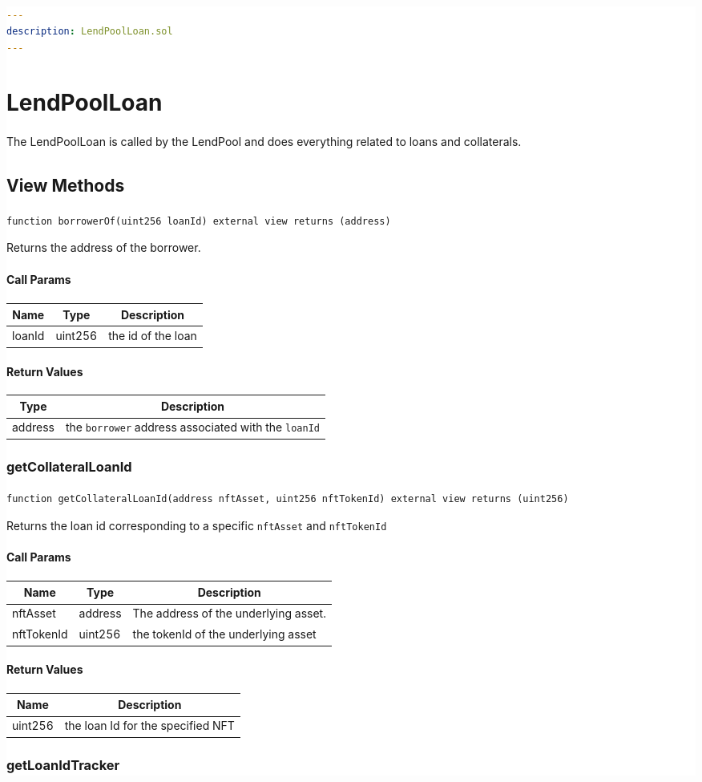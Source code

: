 ```yaml
---
description: LendPoolLoan.sol
---
```


# LendPoolLoan

The LendPoolLoan is called by the LendPool and does everything related to loans and collaterals.



## View Methods

`function borrowerOf(uint256 loanId) external view returns (address)`

Returns the address of the borrower.

#### Call Params

| Name   | Type    | Description        |
| ------ | ------- | ------------------ |
| loanId | uint256 | the id of the loan |

#### Return Values

| Type    | Description                                         |
| ------- | --------------------------------------------------- |
| address | the `borrower` address associated with the `loanId` |

### getCollateralLoanId

`function getCollateralLoanId(address nftAsset, uint256 nftTokenId) external view returns (uint256)`

&#x20;Returns the loan id corresponding to a specific `nftAsset` and `nftTokenId`

#### Call Params

| Name       | Type    | Description                          |
| ---------- | ------- | ------------------------------------ |
| nftAsset   | address | The address of the underlying asset. |
| nftTokenId | uint256 | the tokenId of the underlying asset  |

#### Return Values

| Name    | Description                       |
| ------- | --------------------------------- |
| uint256 | the loan Id for the specified NFT |

### getLoanIdTracker
